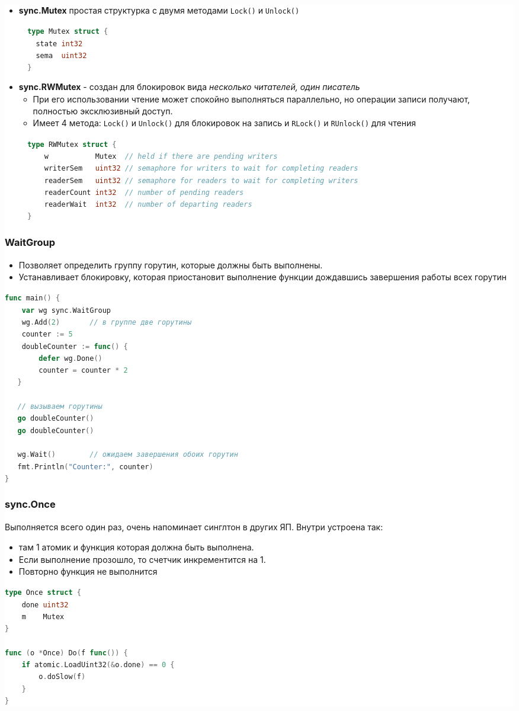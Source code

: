 - **sync.Mutex** простая структурка с двумя методами `Lock()` и `Unlock()`
  ```go
    type Mutex struct {
      state int32
      sema  uint32
    }
    ```
- **sync.RWMutex** - создан для блокировок вида *несколько читателей, один писатель*
  - При его использовании чтение может спокойно выполняться параллельно, но операции записи получают, полностью эксклюзивный доступ.
  - Имеет 4 метода: `Lock()` и `Unlock()` для блокировок на запись и `RLock()` и `RUnlock()` для чтения
  ```go
    type RWMutex struct {
	    w           Mutex  // held if there are pending writers
        writerSem   uint32 // semaphore for writers to wait for completing readers
        readerSem   uint32 // semaphore for readers to wait for completing writers
        readerCount int32  // number of pending readers
        readerWait  int32  // number of departing readers
    }
  ```

### WaitGroup
- Позволяет определить группу горутин, которые должны быть выполнены.
- Устанавливает блокировку, которая приостановит выполнение функции дождавшись завершения работы всех горутин
```go
func main() { 
    var wg sync.WaitGroup 
    wg.Add(2)       // в группе две горутины
    counter := 5
    doubleCounter := func() { 
        defer wg.Done() 
        counter = counter * 2
   } 
  
   // вызываем горутины
   go doubleCounter() 
   go doubleCounter() 
  
   wg.Wait()        // ожидаем завершения обоих горутин
   fmt.Println("Counter:", counter) 
}
```

### sync.Once
Выполняется всего один раз, очень напоминает синглтон в других ЯП.
Внутри устроена так: 
- там 1 атомик и функция которая должна быть выполнена. 
- Если выполнение прозошло, то счетчик инкрементится на 1.
- Повторно функция не выполнится
```go
type Once struct {
    done uint32
    m    Mutex
}

func (o *Once) Do(f func()) {
    if atomic.LoadUint32(&o.done) == 0 {
        o.doSlow(f)
    }
}
```
